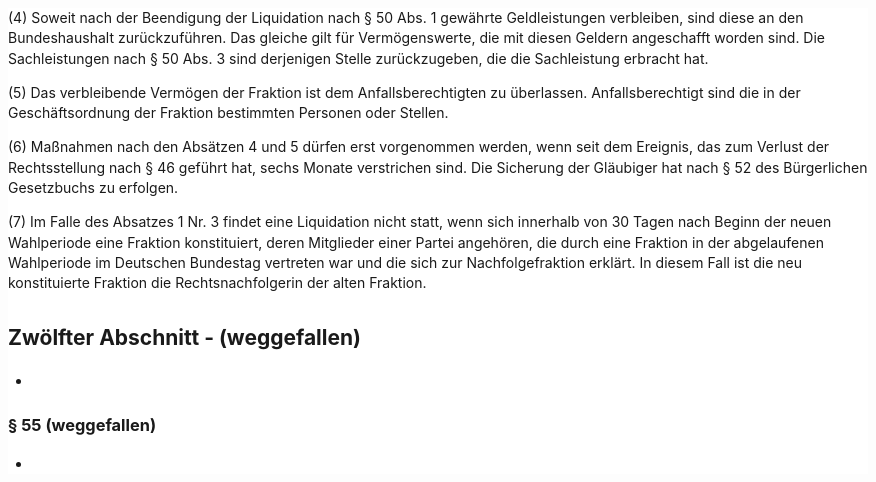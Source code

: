 (4) Soweit nach der Beendigung der Liquidation nach § 50 Abs. 1
gewährte Geldleistungen verbleiben, sind diese an den Bundeshaushalt
zurückzuführen. Das gleiche gilt für Vermögenswerte, die mit diesen
Geldern angeschafft worden sind. Die Sachleistungen nach § 50 Abs. 3
sind derjenigen Stelle zurückzugeben, die die Sachleistung erbracht
hat.

(5) Das verbleibende Vermögen der Fraktion ist dem Anfallsberechtigten
zu überlassen. Anfallsberechtigt sind die in der Geschäftsordnung der
Fraktion bestimmten Personen oder Stellen.

(6) Maßnahmen nach den Absätzen 4 und 5 dürfen erst vorgenommen
werden, wenn seit dem Ereignis, das zum Verlust der Rechtsstellung
nach § 46 geführt hat, sechs Monate verstrichen sind. Die Sicherung
der Gläubiger hat nach § 52 des Bürgerlichen Gesetzbuchs zu erfolgen.

(7) Im Falle des Absatzes 1 Nr. 3 findet eine Liquidation nicht statt,
wenn sich innerhalb von 30 Tagen nach Beginn der neuen Wahlperiode
eine Fraktion konstituiert, deren Mitglieder einer Partei angehören,
die durch eine Fraktion in der abgelaufenen Wahlperiode im Deutschen
Bundestag vertreten war und die sich zur Nachfolgefraktion erklärt. In
diesem Fall ist die neu konstituierte Fraktion die Rechtsnachfolgerin
der alten Fraktion.


## Zwölfter Abschnitt - (weggefallen)

-


### § 55 (weggefallen)

-

